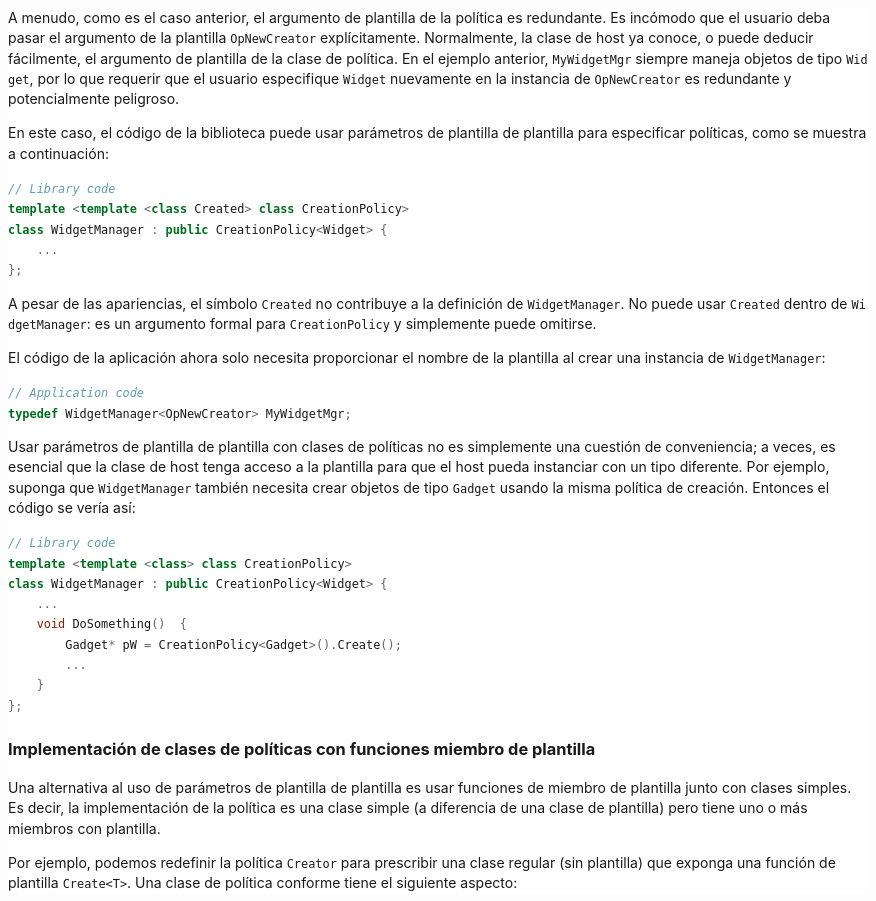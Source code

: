 A menudo, como es el caso anterior, el argumento de plantilla de la política es redundante. Es incómodo que el usuario deba pasar el argumento de la plantilla `OpNewCreator` explícitamente. Normalmente, la clase de host ya conoce, o puede deducir fácilmente, el argumento de plantilla de la clase de política. En el ejemplo anterior, `MyWidgetMgr` siempre maneja objetos de tipo `Widget`, por lo que requerir que el usuario especifique `Widget` nuevamente en la instancia de `OpNewCreator` es redundante y potencialmente peligroso.

En este caso, el código de la biblioteca puede usar parámetros de plantilla de plantilla para especificar políticas, como se muestra a continuación:

```cpp
// Library code
template <template <class Created> class CreationPolicy>
class WidgetManager : public CreationPolicy<Widget> {
	...
};
```

A pesar de las apariencias, el símbolo `Created` no contribuye a la definición de `WidgetManager`. No puede usar `Created` dentro de `WidgetManager`: es un argumento formal para `CreationPolicy` y simplemente puede omitirse.

El código de la aplicación ahora solo necesita proporcionar el nombre de la plantilla al crear una instancia de `WidgetManager`:

```cpp
// Application code
typedef WidgetManager<OpNewCreator> MyWidgetMgr;
```

Usar parámetros de plantilla de plantilla con clases de políticas no es simplemente una cuestión de conveniencia; a veces, es esencial que la clase de host tenga acceso a la plantilla para que el host pueda instanciar con un tipo diferente. Por ejemplo, suponga que `WidgetManager` también necesita crear objetos de tipo `Gadget` usando la misma política de creación. Entonces el código se vería así:

```cpp
// Library code
template <template <class> class CreationPolicy>
class WidgetManager : public CreationPolicy<Widget> {
	...
	void DoSomething()	{
		Gadget* pW = CreationPolicy<Gadget>().Create();
		...
	}
};
```

### Implementación de clases de políticas con funciones miembro de plantilla

Una alternativa al uso de parámetros de plantilla de plantilla es usar funciones de miembro de plantilla junto con clases simples. Es decir, la implementación de la política es una clase simple (a diferencia de una clase de plantilla) pero tiene uno o más miembros con plantilla.

Por ejemplo, podemos redefinir la política `Creator` para prescribir una clase regular (sin plantilla) que exponga una función de plantilla `Create<T>`. Una clase de política conforme tiene el siguiente aspecto:
